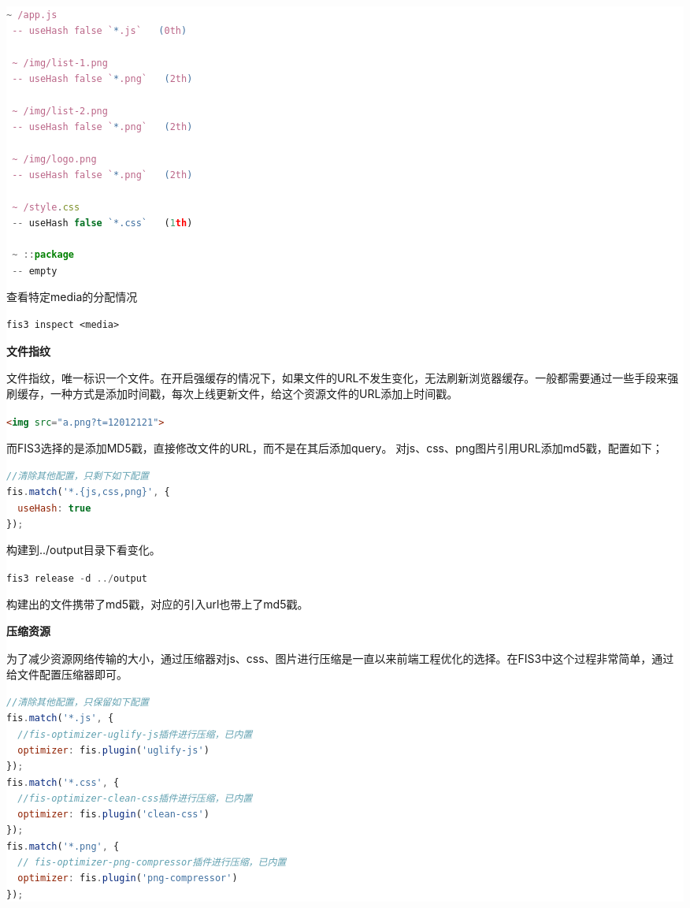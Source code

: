 ```javascript
~ /app.js
 -- useHash false `*.js`   (0th)

 ~ /img/list-1.png
 -- useHash false `*.png`   (2th)

 ~ /img/list-2.png
 -- useHash false `*.png`   (2th)

 ~ /img/logo.png
 -- useHash false `*.png`   (2th)

 ~ /style.css
 -- useHash false `*.css`   (1th)

 ~ ::package
 -- empty
```

查看特定media的分配情况
```
fis3 inspect <media> 
```

**文件指纹**

文件指纹，唯一标识一个文件。在开启强缓存的情况下，如果文件的URL不发生变化，无法刷新浏览器缓存。一般都需要通过一些手段来强刷缓存，一种方式是添加时间戳，每次上线更新文件，给这个资源文件的URL添加上时间戳。
```html
<img src="a.png?t=12012121">
```

而FIS3选择的是添加MD5戳，直接修改文件的URL，而不是在其后添加query。
对js、css、png图片引用URL添加md5戳，配置如下；
```javascript
//清除其他配置，只剩下如下配置
fis.match('*.{js,css,png}', {
  useHash: true
});
```

构建到../output目录下看变化。
```javascript
fis3 release -d ../output
```
构建出的文件携带了md5戳，对应的引入url也带上了md5戳。


**压缩资源**

为了减少资源网络传输的大小，通过压缩器对js、css、图片进行压缩是一直以来前端工程优化的选择。在FIS3中这个过程非常简单，通过给文件配置压缩器即可。

```javascript
//清除其他配置，只保留如下配置
fis.match('*.js', {
  //fis-optimizer-uglify-js插件进行压缩，已内置
  optimizer: fis.plugin('uglify-js')
});
fis.match('*.css', {
  //fis-optimizer-clean-css插件进行压缩，已内置
  optimizer: fis.plugin('clean-css')
});
fis.match('*.png', {
  // fis-optimizer-png-compressor插件进行压缩，已内置
  optimizer: fis.plugin('png-compressor')
});
```
